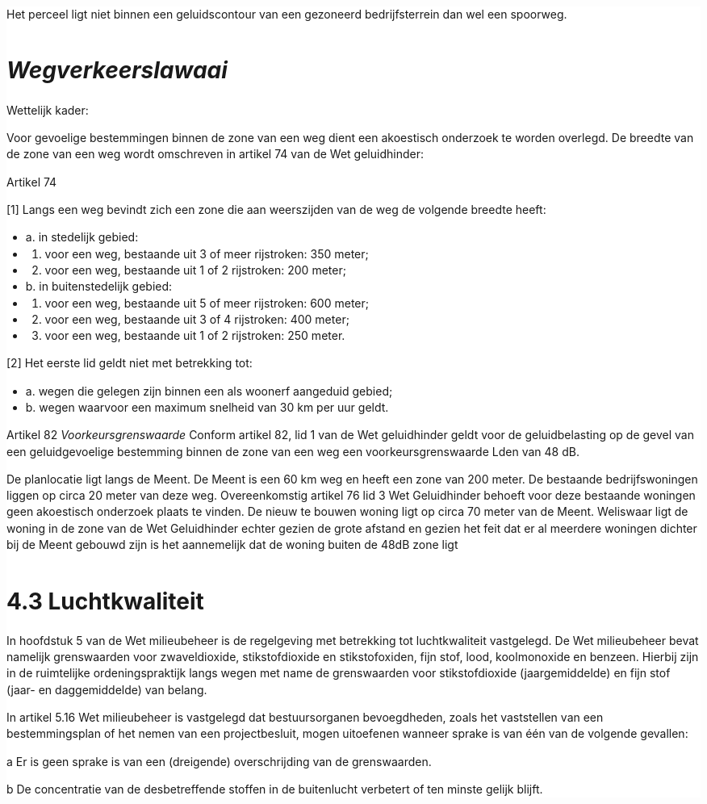 Het perceel ligt niet binnen een geluidscontour van een gezoneerd bedrijfsterrein dan wel een spoorweg.

# *Wegverkeerslawaai*

Wettelijk kader:

Voor gevoelige bestemmingen binnen de zone van een weg dient een akoestisch onderzoek te worden overlegd. De breedte van de zone van een weg wordt omschreven in artikel 74 van de Wet geluidhinder:

Artikel 74

[1] Langs een weg bevindt zich een zone die aan weerszijden van de weg de volgende breedte heeft:

- a. in stedelijk gebied:
- 1. voor een weg, bestaande uit 3 of meer rijstroken: 350 meter;
- 2. voor een weg, bestaande uit 1 of 2 rijstroken: 200 meter;
- b. in buitenstedelijk gebied:
- 1. voor een weg, bestaande uit 5 of meer rijstroken: 600 meter;
- 2. voor een weg, bestaande uit 3 of 4 rijstroken: 400 meter;
- 3. voor een weg, bestaande uit 1 of 2 rijstroken: 250 meter.

[2] Het eerste lid geldt niet met betrekking tot:

- a. wegen die gelegen zijn binnen een als woonerf aangeduid gebied;
- b. wegen waarvoor een maximum snelheid van 30 km per uur geldt.

Artikel 82 *Voorkeursgrenswaarde* Conform artikel 82, lid 1 van de Wet geluidhinder geldt voor de geluidbelasting op de gevel van een geluidgevoelige bestemming binnen de zone van een weg een voorkeursgrenswaarde Lden van 48 dB.

De planlocatie ligt langs de Meent. De Meent is een 60 km weg en heeft een zone van 200 meter. De bestaande bedrijfswoningen liggen op circa 20 meter van deze weg. Overeenkomstig artikel 76 lid 3 Wet Geluidhinder behoeft voor deze bestaande woningen geen akoestisch onderzoek plaats te vinden. De nieuw te bouwen woning ligt op circa 70 meter van de Meent. Weliswaar ligt de woning in de zone van de Wet Geluidhinder echter gezien de grote afstand en gezien het feit dat er al meerdere woningen dichter bij de Meent gebouwd zijn is het aannemelijk dat de woning buiten de 48dB zone ligt

# **4.3 Luchtkwaliteit**

In hoofdstuk 5 van de Wet milieubeheer is de regelgeving met betrekking tot luchtkwaliteit vastgelegd. De Wet milieubeheer bevat namelijk grenswaarden voor zwaveldioxide, stikstofdioxide en stikstofoxiden, fijn stof, lood, koolmonoxide en benzeen. Hierbij zijn in de ruimtelijke ordeningspraktijk langs wegen met name de grenswaarden voor stikstofdioxide (jaargemiddelde) en fijn stof (jaar- en daggemiddelde) van belang.

In artikel 5.16 Wet milieubeheer is vastgelegd dat bestuursorganen bevoegdheden, zoals het vaststellen van een bestemmingsplan of het nemen van een projectbesluit, mogen uitoefenen wanneer sprake is van één van de volgende gevallen:

a Er is geen sprake is van een (dreigende) overschrijding van de grenswaarden.

b De concentratie van de desbetreffende stoffen in de buitenlucht verbetert of ten minste gelijk blijft.
